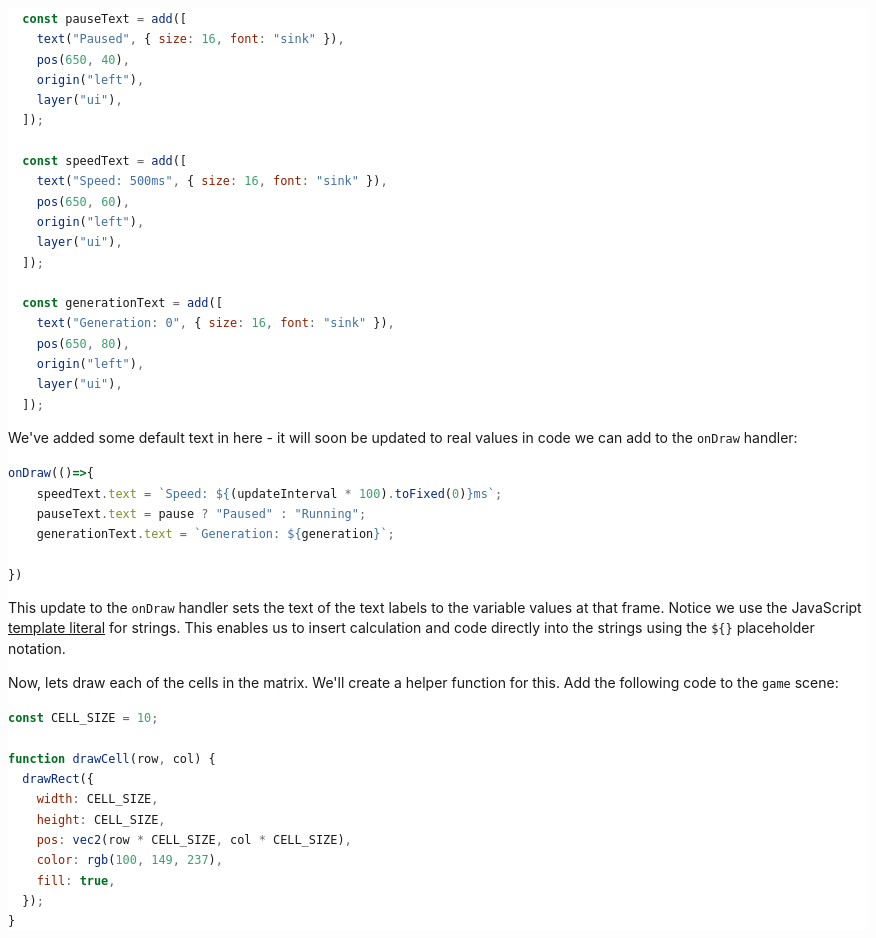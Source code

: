 ```javascript
  const pauseText = add([
    text("Paused", { size: 16, font: "sink" }),
    pos(650, 40),
    origin("left"),
    layer("ui"),
  ]);

  const speedText = add([
    text("Speed: 500ms", { size: 16, font: "sink" }),
    pos(650, 60),
    origin("left"),
    layer("ui"),
  ]);

  const generationText = add([
    text("Generation: 0", { size: 16, font: "sink" }),
    pos(650, 80),
    origin("left"),
    layer("ui"),
  ]);
```

We've added some default text in here - it will soon be updated to real values in code we can add to the `onDraw` handler:


```javascript
onDraw(()=>{
    speedText.text = `Speed: ${(updateInterval * 100).toFixed(0)}ms`;
    pauseText.text = pause ? "Paused" : "Running";
    generationText.text = `Generation: ${generation}`;

})
```

This update to the `onDraw` handler sets the text of the text labels to the variable values at that frame. Notice we use the JavaScript [template literal](https://developer.mozilla.org/en-US/docs/Web/JavaScript/Reference/Template_literals) for strings. This enables us to insert calculation and code directly into the strings using the `${}` placeholder notation. 

Now, lets draw each of the cells in the matrix. We'll create a helper function for this. Add the following code to the `game` scene:

```javascript
const CELL_SIZE = 10;

function drawCell(row, col) {
  drawRect({
    width: CELL_SIZE,
    height: CELL_SIZE,
    pos: vec2(row * CELL_SIZE, col * CELL_SIZE),
    color: rgb(100, 149, 237),
    fill: true,
  });
}
```
